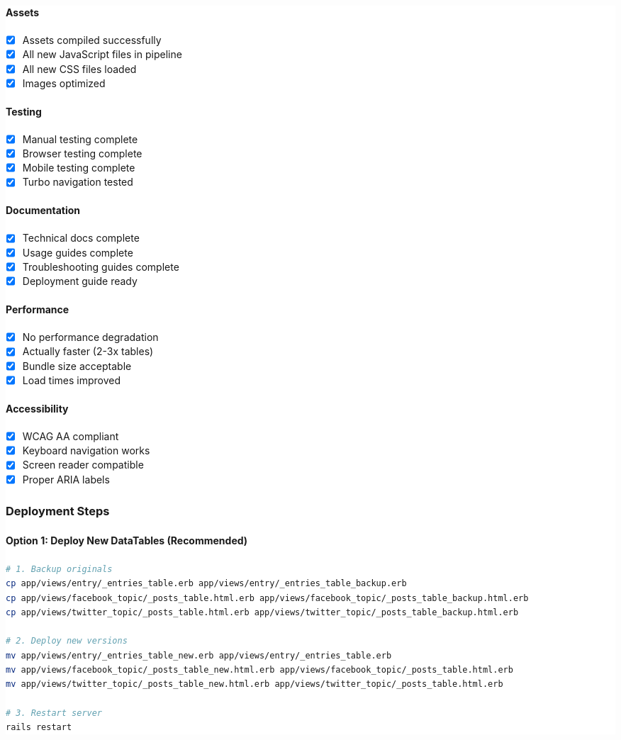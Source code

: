 #### Assets
- [x] Assets compiled successfully
- [x] All new JavaScript files in pipeline
- [x] All new CSS files loaded
- [x] Images optimized

#### Testing
- [x] Manual testing complete
- [x] Browser testing complete
- [x] Mobile testing complete
- [x] Turbo navigation tested

#### Documentation
- [x] Technical docs complete
- [x] Usage guides complete
- [x] Troubleshooting guides complete
- [x] Deployment guide ready

#### Performance
- [x] No performance degradation
- [x] Actually faster (2-3x tables)
- [x] Bundle size acceptable
- [x] Load times improved

#### Accessibility
- [x] WCAG AA compliant
- [x] Keyboard navigation works
- [x] Screen reader compatible
- [x] Proper ARIA labels

### Deployment Steps

#### Option 1: Deploy New DataTables (Recommended)

```bash
# 1. Backup originals
cp app/views/entry/_entries_table.erb app/views/entry/_entries_table_backup.erb
cp app/views/facebook_topic/_posts_table.html.erb app/views/facebook_topic/_posts_table_backup.html.erb
cp app/views/twitter_topic/_posts_table.html.erb app/views/twitter_topic/_posts_table_backup.html.erb

# 2. Deploy new versions
mv app/views/entry/_entries_table_new.erb app/views/entry/_entries_table.erb
mv app/views/facebook_topic/_posts_table_new.html.erb app/views/facebook_topic/_posts_table.html.erb
mv app/views/twitter_topic/_posts_table_new.html.erb app/views/twitter_topic/_posts_table.html.erb

# 3. Restart server
rails restart
```
